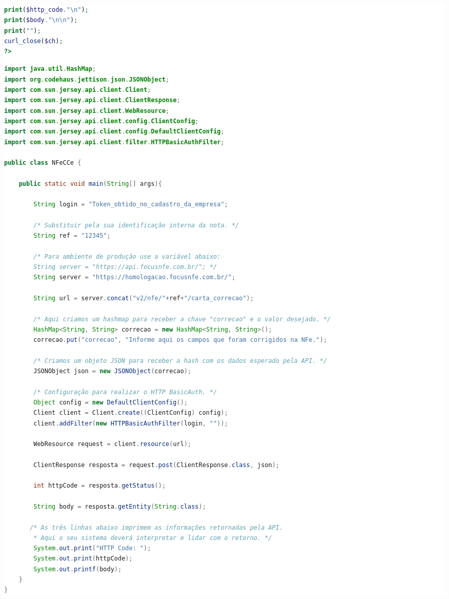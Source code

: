 ```php
print($http_code."\n");
print($body."\n\n");
print("");
curl_close($ch);
?>
```

```java
import java.util.HashMap;
import org.codehaus.jettison.json.JSONObject;
import com.sun.jersey.api.client.Client;
import com.sun.jersey.api.client.ClientResponse;
import com.sun.jersey.api.client.WebResource;
import com.sun.jersey.api.client.config.ClientConfig;
import com.sun.jersey.api.client.config.DefaultClientConfig;
import com.sun.jersey.api.client.filter.HTTPBasicAuthFilter;

public class NFeCCe {

	public static void main(String[] args){

		String login = "Token_obtido_no_cadastro_da_empresa";

		/* Substituir pela sua identificação interna da nota. */
		String ref = "12345";

		/* Para ambiente de produção use a variável abaixo:
		String server = "https://api.focusnfe.com.br/"; */
		String server = "https://homologacao.focusnfe.com.br/";

		String url = server.concat("v2/nfe/"+ref+"/carta_correcao");

		/* Aqui criamos um hashmap para receber a chave "correcao" e o valor desejado. */
		HashMap<String, String> correcao = new HashMap<String, String>();
		correcao.put("correcao", "Informe aqui os campos que foram corrigidos na NFe.");

		/* Criamos um objeto JSON para receber a hash com os dados esperado pela API. */
		JSONObject json = new JSONObject(correcao);

		/* Configuração para realizar o HTTP BasicAuth. */
		Object config = new DefaultClientConfig();
		Client client = Client.create((ClientConfig) config);
		client.addFilter(new HTTPBasicAuthFilter(login, ""));

		WebResource request = client.resource(url);

		ClientResponse resposta = request.post(ClientResponse.class, json);

		int httpCode = resposta.getStatus();

		String body = resposta.getEntity(String.class);

	   /* As três linhas abaixo imprimem as informações retornadas pela API.
		* Aqui o seu sistema deverá interpretar e lidar com o retorno. */
		System.out.print("HTTP Code: ");
		System.out.print(httpCode);
		System.out.printf(body);
	}
}
```
